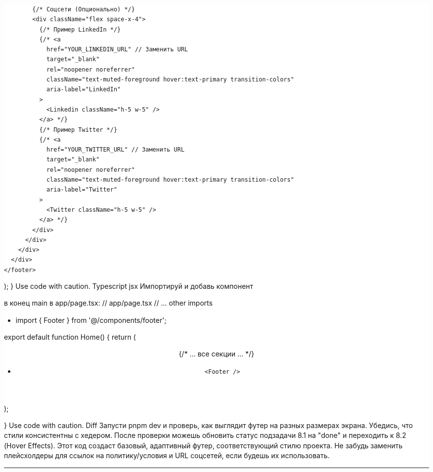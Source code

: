             {/* Соцсети (Опционально) */}
            <div className="flex space-x-4">
              {/* Пример LinkedIn */}
              {/* <a
                href="YOUR_LINKEDIN_URL" // Заменить URL
                target="_blank"
                rel="noopener noreferrer"
                className="text-muted-foreground hover:text-primary transition-colors"
                aria-label="LinkedIn"
              >
                <Linkedin className="h-5 w-5" />
              </a> */}
              {/* Пример Twitter */}
              {/* <a
                href="YOUR_TWITTER_URL" // Заменить URL
                target="_blank"
                rel="noopener noreferrer"
                className="text-muted-foreground hover:text-primary transition-colors"
                aria-label="Twitter"
              >
                <Twitter className="h-5 w-5" />
              </a> */}
            </div>
          </div>
        </div>
      </div>
    </footer>
  );
}
Use code with caution.
Typescript jsx
Импортируй и добавь компонент <Footer /> в конец main в app/page.tsx:
// app/page.tsx
// ... other imports
+ import { Footer } from '@/components/footer';

export default function Home() {
  return (
    <main>
      <Header />
      {/* ... все секции ... */}
      <section id="contact" className="py-16 md:py-24 lg:py-32 bg-background">
        <div className="container mx-auto px-4">
          <ContactInfo />
        </div>
      </section>
+     <Footer />
    </main>
  );
}
Use code with caution.
Diff
Запусти pnpm dev и проверь, как выглядит футер на разных размерах экрана. Убедись, что стили консистентны с хедером.
После проверки можешь обновить статус подзадачи 8.1 на "done" и переходить к 8.2 (Hover Effects).
Этот код создаст базовый, адаптивный футер, соответствующий стилю проекта. Не забудь заменить плейсхолдеры для ссылок на политику/условия и URL соцсетей, если будешь их использовать.

---